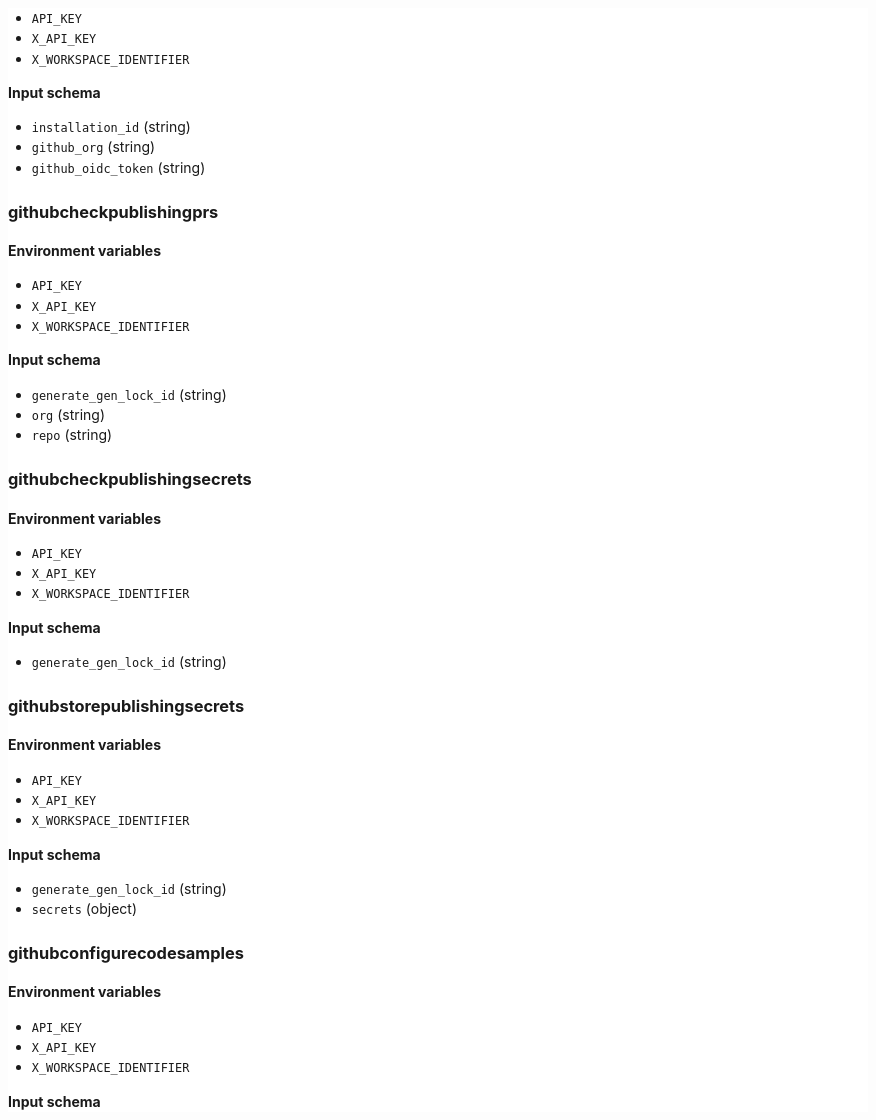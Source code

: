 - `API_KEY`
- `X_API_KEY`
- `X_WORKSPACE_IDENTIFIER`

**Input schema**

- `installation_id` (string)
- `github_org` (string)
- `github_oidc_token` (string)

### githubcheckpublishingprs

**Environment variables**

- `API_KEY`
- `X_API_KEY`
- `X_WORKSPACE_IDENTIFIER`

**Input schema**

- `generate_gen_lock_id` (string)
- `org` (string)
- `repo` (string)

### githubcheckpublishingsecrets

**Environment variables**

- `API_KEY`
- `X_API_KEY`
- `X_WORKSPACE_IDENTIFIER`

**Input schema**

- `generate_gen_lock_id` (string)

### githubstorepublishingsecrets

**Environment variables**

- `API_KEY`
- `X_API_KEY`
- `X_WORKSPACE_IDENTIFIER`

**Input schema**

- `generate_gen_lock_id` (string)
- `secrets` (object)

### githubconfigurecodesamples

**Environment variables**

- `API_KEY`
- `X_API_KEY`
- `X_WORKSPACE_IDENTIFIER`

**Input schema**
